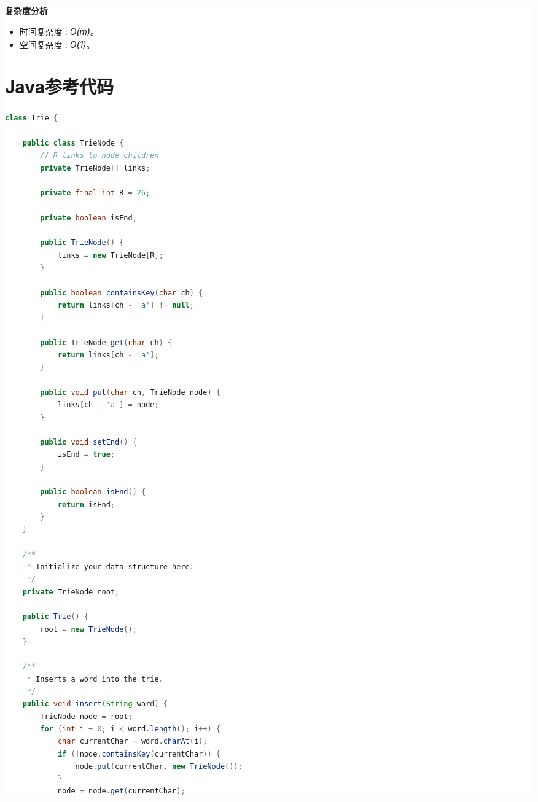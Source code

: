 **复杂度分析**

* 时间复杂度 : *O(m)*。
* 空间复杂度 : *O(1)*。

# Java参考代码

```Java [solution 5]
class Trie {
    
    public class TrieNode {
        // R links to node children
        private TrieNode[] links;

        private final int R = 26;

        private boolean isEnd;

        public TrieNode() {
            links = new TrieNode[R];
        }

        public boolean containsKey(char ch) {
            return links[ch - 'a'] != null;
        }

        public TrieNode get(char ch) {
            return links[ch - 'a'];
        }

        public void put(char ch, TrieNode node) {
            links[ch - 'a'] = node;
        }

        public void setEnd() {
            isEnd = true;
        }

        public boolean isEnd() {
            return isEnd;
        }
    }

    /**
     * Initialize your data structure here.
     */
    private TrieNode root;

    public Trie() {
        root = new TrieNode();
    }
    
    /**
     * Inserts a word into the trie.
     */
    public void insert(String word) {
        TrieNode node = root;
        for (int i = 0; i < word.length(); i++) {
            char currentChar = word.charAt(i);
            if (!node.containsKey(currentChar)) {
                node.put(currentChar, new TrieNode());
            }
            node = node.get(currentChar);
```